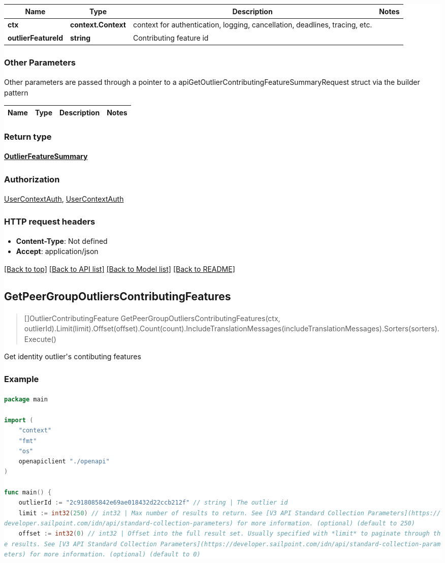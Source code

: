 
Name | Type | Description  | Notes
------------- | ------------- | ------------- | -------------
**ctx** | **context.Context** | context for authentication, logging, cancellation, deadlines, tracing, etc.
**outlierFeatureId** | **string** | Contributing feature id | 

### Other Parameters

Other parameters are passed through a pointer to a apiGetOutlierContributingFeatureSummaryRequest struct via the builder pattern


Name | Type | Description  | Notes
------------- | ------------- | ------------- | -------------


### Return type

[**OutlierFeatureSummary**](OutlierFeatureSummary.md)

### Authorization

[UserContextAuth](../README.md#UserContextAuth), [UserContextAuth](../README.md#UserContextAuth)

### HTTP request headers

- **Content-Type**: Not defined
- **Accept**: application/json

[[Back to top]](#) [[Back to API list]](../README.md#documentation-for-api-endpoints)
[[Back to Model list]](../README.md#documentation-for-models)
[[Back to README]](../README.md)


## GetPeerGroupOutliersContributingFeatures

> []OutlierContributingFeature GetPeerGroupOutliersContributingFeatures(ctx, outlierId).Limit(limit).Offset(offset).Count(count).IncludeTranslationMessages(includeTranslationMessages).Sorters(sorters).Execute()

Get identity outlier's contibuting features



### Example

```go
package main

import (
    "context"
    "fmt"
    "os"
    openapiclient "./openapi"
)

func main() {
    outlierId := "2c918085842e69ae018432d22ccb212f" // string | The outlier id
    limit := int32(250) // int32 | Max number of results to return. See [V3 API Standard Collection Parameters](https://developer.sailpoint.com/idn/api/standard-collection-parameters) for more information. (optional) (default to 250)
    offset := int32(0) // int32 | Offset into the full result set. Usually specified with *limit* to paginate through the results. See [V3 API Standard Collection Parameters](https://developer.sailpoint.com/idn/api/standard-collection-parameters) for more information. (optional) (default to 0)
```